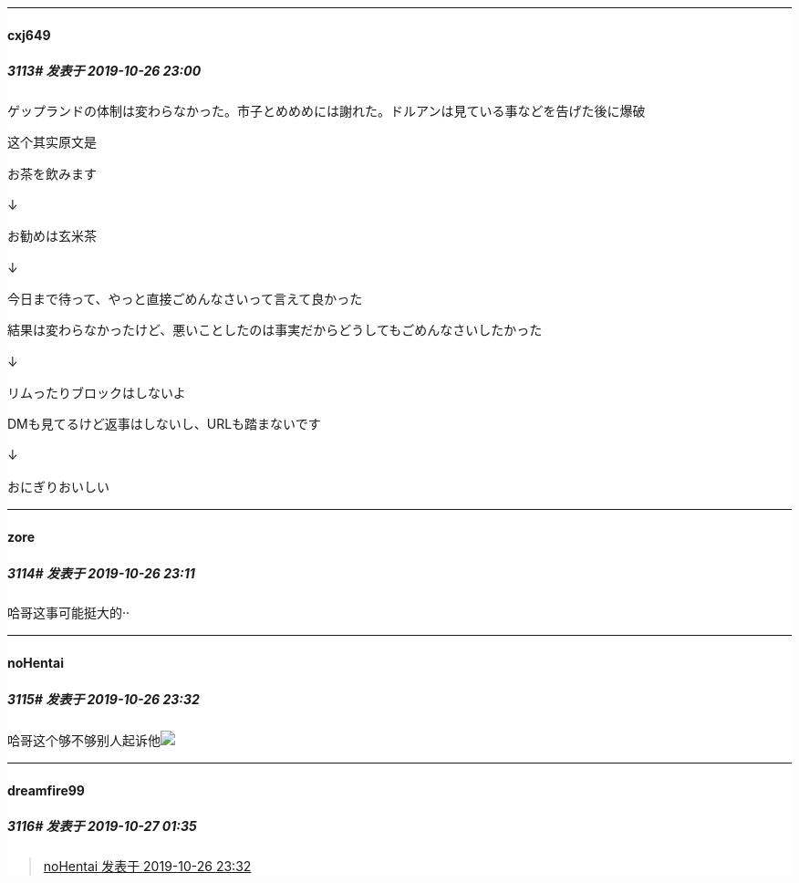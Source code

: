 
-----

####  cxj649  
##### 3113#       发表于 2019-10-26 23:00


ゲップランドの体制は変わらなかった。市子とめめめには謝れた。ドルアンは見ている事などを告げた後に爆破


这个其实原文是


お茶を飲みます 

↓ 

お勧めは玄米茶 

↓ 

今日まで待って、やっと直接ごめんなさいって言えて良かった 

結果は変わらなかったけど、悪いことしたのは事実だからどうしてもごめんなさいしたかった 

↓ 

リムったりブロックはしないよ 

DMも見てるけど返事はしないし、URLも踏まないです 

↓ 

おにぎりおいしい


-----

####  zore  
##### 3114#       发表于 2019-10-26 23:11


哈哥这事可能挺大的··


-----

####  noHentai  
##### 3115#       发表于 2019-10-26 23:32


哈哥这个够不够别人起诉他<img src="https://static.saraba1st.com/image/smiley/face2017/003.png" referrerpolicy="no-referrer">


-----

####  dreamfire99  
##### 3116#       发表于 2019-10-27 01:35


<blockquote><a href="httphttps://bbs.saraba1st.com/2b/forum.php?mod=redirect&amp;goto=findpost&amp;pid=45318857&amp;ptid=1857164" target="_blank">noHentai 发表于 2019-10-26 23:32</a>
